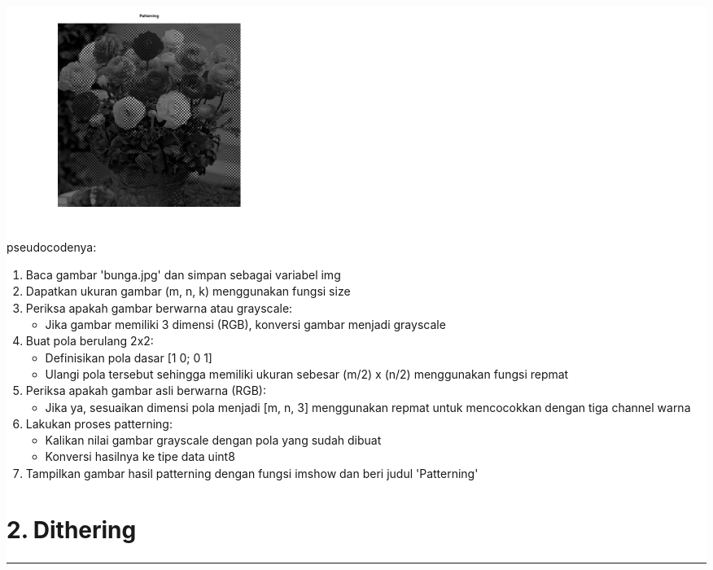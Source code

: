 <img src="pattering.png" style="width:40%">

pseudocodenya:

1. Baca gambar 'bunga.jpg' dan simpan sebagai variabel img
2. Dapatkan ukuran gambar (m, n, k) menggunakan fungsi size
3. Periksa apakah gambar berwarna atau grayscale:
   - Jika gambar memiliki 3 dimensi (RGB), konversi gambar menjadi grayscale
4. Buat pola berulang 2x2:
   - Definisikan pola dasar [1 0; 0 1]
   - Ulangi pola tersebut sehingga memiliki ukuran sebesar (m/2) x (n/2) menggunakan fungsi repmat
5. Periksa apakah gambar asli berwarna (RGB):
   - Jika ya, sesuaikan dimensi pola menjadi [m, n, 3] menggunakan repmat untuk mencocokkan dengan tiga channel warna
6. Lakukan proses patterning:
   - Kalikan nilai gambar grayscale dengan pola yang sudah dibuat
   - Konversi hasilnya ke tipe data uint8
7. Tampilkan gambar hasil patterning dengan fungsi imshow dan beri judul 'Patterning'

# 2. Dithering

---